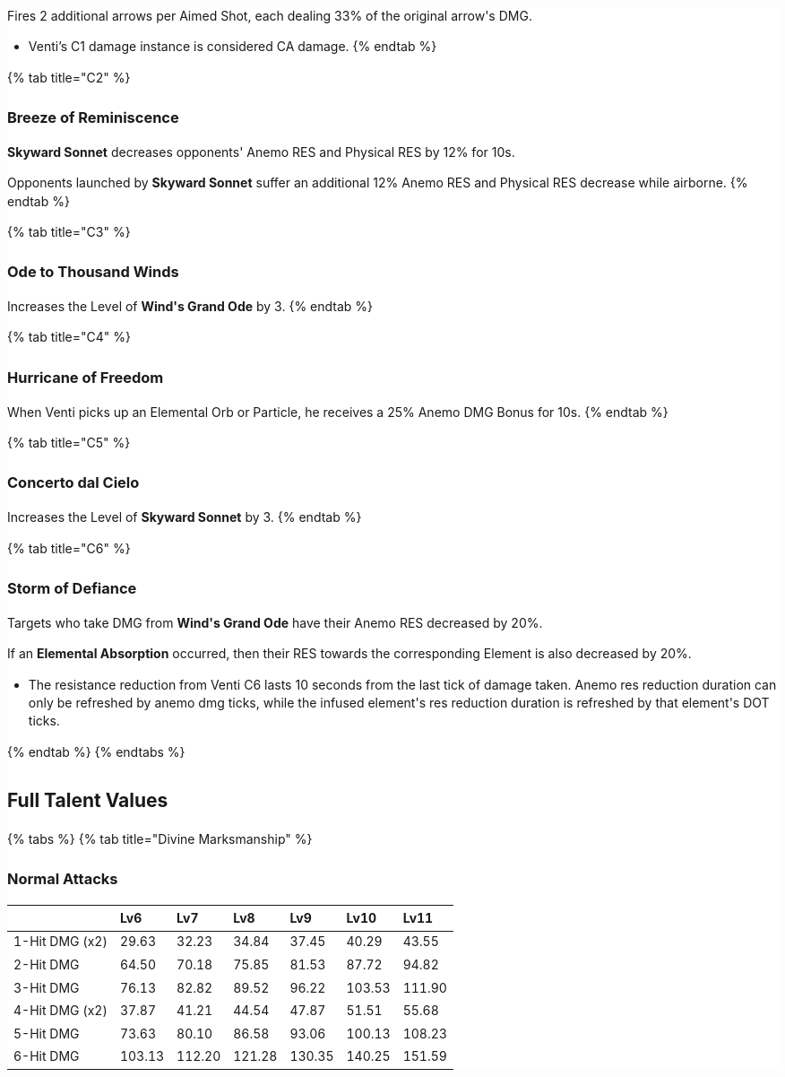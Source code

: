 Fires 2 additional arrows per Aimed Shot, each dealing 33% of the original arrow's DMG.

* Venti’s C1 damage instance is considered CA damage.
{% endtab %}

{% tab title="C2" %}
### Breeze of Reminiscence

**Skyward Sonnet** decreases opponents' Anemo RES and Physical RES by 12% for 10s.

Opponents launched by **Skyward Sonnet** suffer an additional 12% Anemo RES and Physical RES decrease while airborne.
{% endtab %}

{% tab title="C3" %}
### **Ode to Thousand Winds**

Increases the Level of **Wind's Grand Ode** by 3.
{% endtab %}

{% tab title="C4" %}
### Hurricane of Freedom

When Venti picks up an Elemental Orb or Particle, he receives a 25% Anemo DMG Bonus for 10s.
{% endtab %}

{% tab title="C5" %}
### Concerto dal Cielo

Increases the Level of **Skyward Sonnet** by 3.
{% endtab %}

{% tab title="C6" %}
### Storm of Defiance

Targets who take DMG from **Wind's Grand Ode** have their Anemo RES decreased by 20%.

If an **Elemental Absorption** occurred, then their RES towards the corresponding Element is also decreased by 20%.

* The resistance reduction from Venti C6 lasts 10 seconds from the last tick of damage taken. Anemo res reduction duration can only be refreshed by anemo dmg ticks, while the infused element's res reduction duration is refreshed by that element's DOT ticks.

{% endtab %}
{% endtabs %}

## Full Talent Values

{% tabs %}
{% tab title="Divine Marksmanship" %}
### Normal Attacks

|  | Lv6 | Lv7 | Lv8 | Lv9 | Lv10 | Lv11 |
| :--- | :--- | :--- | :--- | :--- | :--- | :--- |
| 1-Hit DMG \(x2\) | 29.63 | 32.23 | 34.84 | 37.45 | 40.29 | 43.55 |
| 2-Hit DMG | 64.50 | 70.18 | 75.85 | 81.53 | 87.72 | 94.82 |
| 3-Hit DMG | 76.13 | 82.82 | 89.52 | 96.22 | 103.53 | 111.90 |
| 4-Hit DMG \(x2\) | 37.87 | 41.21 | 44.54 | 47.87 | 51.51 | 55.68 |
| 5-Hit DMG | 73.63 | 80.10 | 86.58 | 93.06 | 100.13 | 108.23 |
| 6-Hit DMG | 103.13 | 112.20 | 121.28 | 130.35 | 140.25 | 151.59 |
